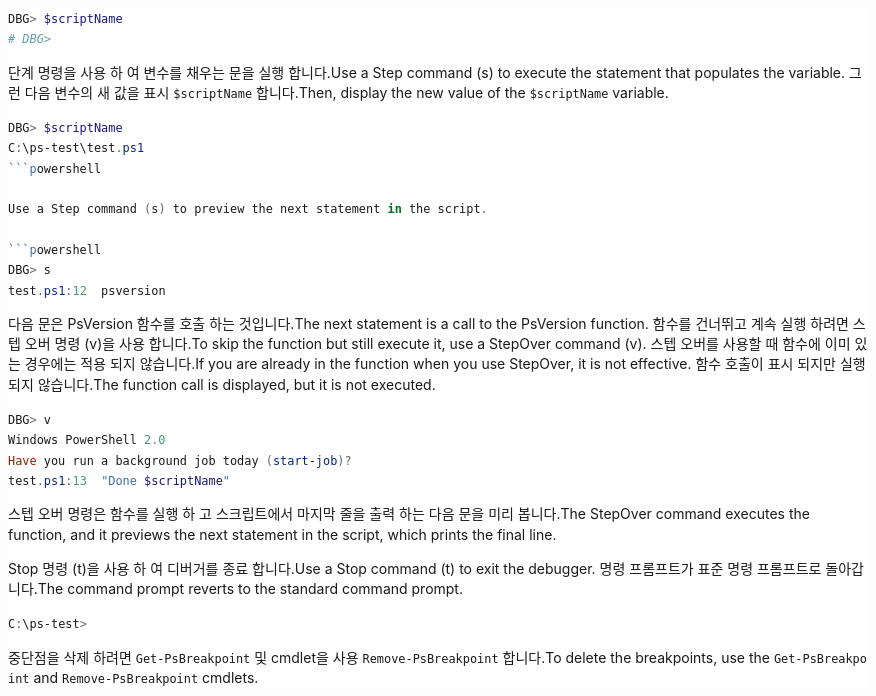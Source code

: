 ```powershell
DBG> $scriptName
# DBG>
```

<span data-ttu-id="9b010-245">단계 명령을 사용 하 여 변수를 채우는 문을 실행 합니다.</span><span class="sxs-lookup"><span data-stu-id="9b010-245">Use a Step command (s) to execute the statement that populates the variable.</span></span>
<span data-ttu-id="9b010-246">그런 다음 변수의 새 값을 표시 `$scriptName` 합니다.</span><span class="sxs-lookup"><span data-stu-id="9b010-246">Then, display the new value of the `$scriptName` variable.</span></span>

```powershell
DBG> $scriptName
C:\ps-test\test.ps1
```powershell

Use a Step command (s) to preview the next statement in the script.

```powershell
DBG> s
test.ps1:12  psversion
```

<span data-ttu-id="9b010-247">다음 문은 PsVersion 함수를 호출 하는 것입니다.</span><span class="sxs-lookup"><span data-stu-id="9b010-247">The next statement is a call to the PsVersion function.</span></span> <span data-ttu-id="9b010-248">함수를 건너뛰고 계속 실행 하려면 스텝 오버 명령 (v)을 사용 합니다.</span><span class="sxs-lookup"><span data-stu-id="9b010-248">To skip the function but still execute it, use a StepOver command (v).</span></span> <span data-ttu-id="9b010-249">스텝 오버를 사용할 때 함수에 이미 있는 경우에는 적용 되지 않습니다.</span><span class="sxs-lookup"><span data-stu-id="9b010-249">If you are already in the function when you use StepOver, it is not effective.</span></span> <span data-ttu-id="9b010-250">함수 호출이 표시 되지만 실행 되지 않습니다.</span><span class="sxs-lookup"><span data-stu-id="9b010-250">The function call is displayed, but it is not executed.</span></span>

```powershell
DBG> v
Windows PowerShell 2.0
Have you run a background job today (start-job)?
test.ps1:13  "Done $scriptName"
```

<span data-ttu-id="9b010-251">스텝 오버 명령은 함수를 실행 하 고 스크립트에서 마지막 줄을 출력 하는 다음 문을 미리 봅니다.</span><span class="sxs-lookup"><span data-stu-id="9b010-251">The StepOver command executes the function, and it previews the next statement in the script, which prints the final line.</span></span>

<span data-ttu-id="9b010-252">Stop 명령 (t)을 사용 하 여 디버거를 종료 합니다.</span><span class="sxs-lookup"><span data-stu-id="9b010-252">Use a Stop command (t) to exit the debugger.</span></span> <span data-ttu-id="9b010-253">명령 프롬프트가 표준 명령 프롬프트로 돌아갑니다.</span><span class="sxs-lookup"><span data-stu-id="9b010-253">The command prompt reverts to the standard command prompt.</span></span>

```powershell
C:\ps-test>
```

<span data-ttu-id="9b010-254">중단점을 삭제 하려면 `Get-PsBreakpoint` 및 cmdlet을 사용 `Remove-PsBreakpoint` 합니다.</span><span class="sxs-lookup"><span data-stu-id="9b010-254">To delete the breakpoints, use the `Get-PsBreakpoint` and `Remove-PsBreakpoint` cmdlets.</span></span>
